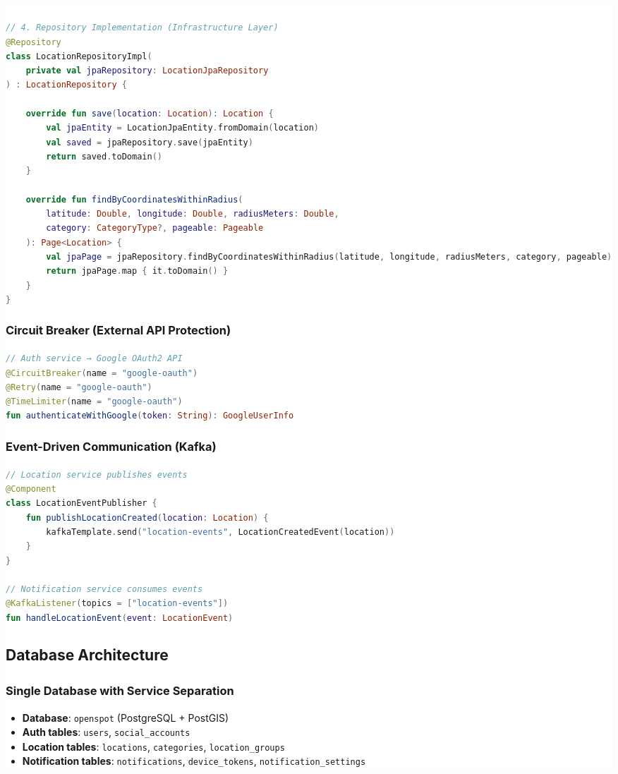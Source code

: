 ```kotlin

// 4. Repository Implementation (Infrastructure Layer)
@Repository
class LocationRepositoryImpl(
    private val jpaRepository: LocationJpaRepository
) : LocationRepository {

    override fun save(location: Location): Location {
        val jpaEntity = LocationJpaEntity.fromDomain(location)
        val saved = jpaRepository.save(jpaEntity)
        return saved.toDomain()
    }

    override fun findByCoordinatesWithinRadius(
        latitude: Double, longitude: Double, radiusMeters: Double,
        category: CategoryType?, pageable: Pageable
    ): Page<Location> {
        val jpaPage = jpaRepository.findByCoordinatesWithinRadius(latitude, longitude, radiusMeters, category, pageable)
        return jpaPage.map { it.toDomain() }
    }
}
```

### Circuit Breaker (External API Protection)
```kotlin
// Auth service → Google OAuth2 API
@CircuitBreaker(name = "google-oauth")
@Retry(name = "google-oauth")  
@TimeLimiter(name = "google-oauth")
fun authenticateWithGoogle(token: String): GoogleUserInfo
```

### Event-Driven Communication (Kafka)
```kotlin
// Location service publishes events
@Component
class LocationEventPublisher {
    fun publishLocationCreated(location: Location) {
        kafkaTemplate.send("location-events", LocationCreatedEvent(location))
    }
}

// Notification service consumes events
@KafkaListener(topics = ["location-events"])
fun handleLocationEvent(event: LocationEvent)
```

## Database Architecture

### Single Database with Service Separation
- **Database**: `openspot` (PostgreSQL + PostGIS)
- **Auth tables**: `users`, `social_accounts`
- **Location tables**: `locations`, `categories`, `location_groups`
- **Notification tables**: `notifications`, `device_tokens`, `notification_settings`
